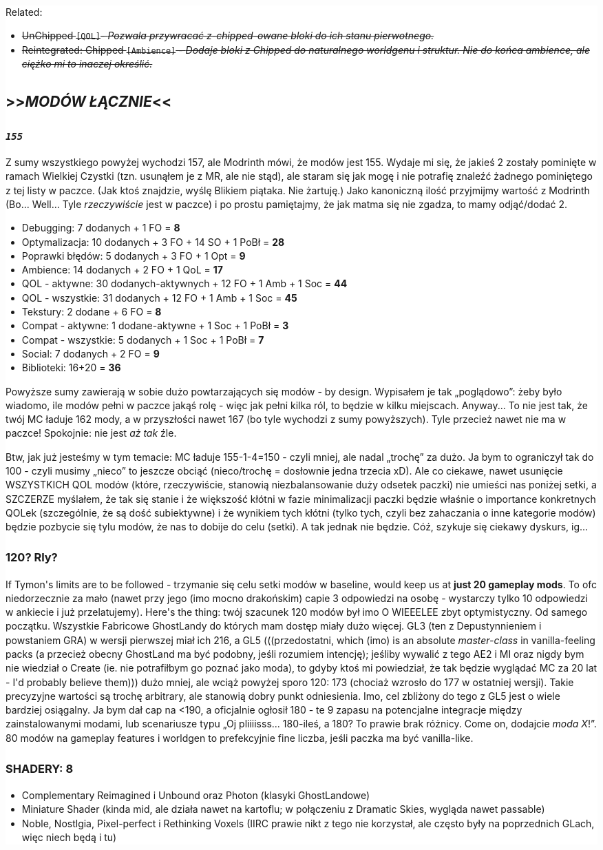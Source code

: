 Related:
* ~~UnChipped `[QOL]`- *Pozwala przywracać z-chipped-owane bloki do ich stanu pierwotnego.*~~
* ~~Reintegrated: Chipped `[Ambience]` - *Dodaje bloki z Chipped do naturalnego worldgenu i struktur. Nie do końca ambience, ale ciężko mi to inaczej określić.*~~

## **>>*MODÓW ŁĄCZNIE*<<**
### _**`155`**_
Z sumy wszystkiego powyżej wychodzi 157, ale Modrinth mówi, że modów jest 155. Wydaje mi się, że jakieś 2 zostały pominięte w ramach Wielkiej Czystki (tzn. usunąłem je z MR, ale nie stąd), ale staram się jak mogę i nie potrafię znaleźć żadnego pominiętego z tej listy w paczce. (Jak ktoś znajdzie, wyślę Blikiem piątaka. Nie żartuję.) Jako kanoniczną ilość przyjmijmy wartość z Modrinth (Bo... Well... Tyle *rzeczywiście* jest w paczce) i po prostu pamiętajmy, że jak matma się nie zgadza, to mamy odjąć/dodać 2.
* Debugging: 7 dodanych + 1 FO = **8**
* Optymalizacja: 10 dodanych + 3 FO + 14 SO + 1 PoBł = **28**
* Poprawki błędów: 5 dodanych + 3 FO + 1 Opt = **9**
* Ambience: 14 dodanych + 2 FO + 1 QoL = **17**
* QOL - aktywne: 30 dodanych-aktywnych + 12 FO + 1 Amb + 1 Soc = **44**
* QOL - wszystkie: 31 dodanych + 12 FO + 1 Amb + 1 Soc = **45**
* Tekstury: 2 dodane + 6 FO = **8**
* Compat - aktywne: 1 dodane-aktywne + 1 Soc + 1 PoBł = **3**
* Compat - wszystkie: 5 dodanych + 1 Soc + 1 PoBł = **7**
* Social: 7 dodanych + 2 FO = **9**
* Biblioteki: 16+20 = **36**

Powyższe sumy zawierają w sobie dużo powtarzających się modów - by design. Wypisałem je tak „poglądowo”: żeby było wiadomo, ile modów pełni w paczce jakąś rolę - więc jak pełni kilka ról, to będzie w kilku miejscach. Anyway... To nie jest tak, że twój MC ładuje 162 mody, a w przyszłości nawet 167 (bo tyle wychodzi z sumy powyższych). Tyle przecież nawet nie ma w paczce! Spokojnie: nie jest *aż tak* źle.

Btw, jak już jesteśmy w tym temacie: MC ładuje 155-1-4=150 - czyli  mniej, ale nadal „trochę” za dużo. Ja bym to ograniczył tak do 100 - czyli musimy „nieco” to jeszcze obciąć (nieco/trochę = dosłownie jedna trzecia xD). Ale co ciekawe, nawet usunięcie WSZYSTKICH QOL modów (które, rzeczywiście, stanowią niezbalansowanie duży odsetek paczki) nie umieści nas poniżej setki, a SZCZERZE myślałem, że tak się stanie i że większość kłótni w fazie minimalizacji paczki będzie właśnie o importance konkretnych QOLek (szczególnie, że są dość subiektywne) i że wynikiem tych kłótni (tylko tych, czyli bez zahaczania o inne kategorie modów) będzie pozbycie się tylu modów, że nas to dobije do celu (setki). A tak jednak nie będzie. Cóź, szykuje się ciekawy dyskurs, ig...
### 120? Rly?
If Tymon's limits are to be followed - trzymanie się celu setki modów w baseline, would keep us at **just 20 gameplay mods**. To ofc niedorzecznie za mało (nawet przy jego (imo mocno drakońskim) capie 3 odpowiedzi na osobę - wystarczy tylko 10 odpowiedzi w ankiecie i już przelatujemy). Here's the thing: twój szacunek 120 modów był imo O WIEEELEE zbyt optymistyczny. Od samego początku. Wszystkie Fabricowe GhostLandy do których mam dostęp miały dużo więcej. GL3 (ten z Depustynnieniem i powstaniem GRA) w wersji pierwszej miał ich 216, a GL5 (((przedostatni, which (imo) is an absolute *master-class* in vanilla-feeling packs (a przecież obecny GhostLand ma być podobny, jeśli rozumiem intencję); jeśliby wywalić z tego AE2 i MI oraz nigdy bym nie wiedział o Create (ie. nie potrafiłbym go poznać jako moda), to gdyby ktoś mi powiedział, że tak będzie wyglądać MC za 20 lat - I'd probably believe them))) dużo mniej, ale wciąż powyżej sporo 120: 173 (chociaż wzrosło do 177 w ostatniej wersji). Takie precyzyjne wartości są trochę arbitrary, ale stanowią dobry punkt odniesienia. Imo, cel zbliżony do tego z GL5 jest o wiele bardziej osiągalny. Ja bym dał cap na <190, a oficjalnie ogłosił 180 - te 9 zapasu na potencjalne integracje między zainstalowanymi modami, lub scenariusze typu „Oj pliiiisss... 180-ileś, a 180? To prawie brak różnicy. Come on, dodajcie *moda X*!”. 80 modów na gameplay features i worldgen to prefekcyjnie fine liczba, jeśli paczka ma być vanilla-like.
### SHADERY: 8
* Complementary Reimagined i Unbound oraz Photon (klasyki GhostLandowe)
* Miniature Shader (kinda mid, ale działa nawet na kartoflu; w połączeniu z Dramatic Skies, wygląda nawet passable)
* Noble, Nostlgia, Pixel-perfect i Rethinking Voxels (IIRC prawie nikt z tego nie korzystał, ale często były na poprzednich GLach, więc niech będą i tu)